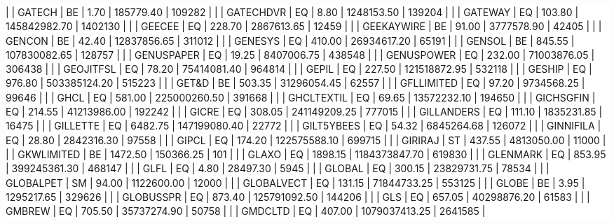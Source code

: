 |  | GATECH | BE | 1.70 | 185779.40 | 109282 |
|  | GATECHDVR | EQ | 8.80 | 1248153.50 | 139204 |
|  | GATEWAY | EQ | 103.80 | 145842982.70 | 1402130 |
|  | GEECEE | EQ | 228.70 | 2867613.65 | 12459 |
|  | GEEKAYWIRE | BE | 91.00 | 3777578.90 | 42405 |
|  | GENCON | BE | 42.40 | 12837856.65 | 311012 |
|  | GENESYS | EQ | 410.00 | 26934617.20 | 65191 |
|  | GENSOL | BE | 845.55 | 107830082.65 | 128757 |
|  | GENUSPAPER | EQ | 19.25 | 8407006.75 | 438548 |
|  | GENUSPOWER | EQ | 232.00 | 71003876.05 | 306438 |
|  | GEOJITFSL | EQ | 78.20 | 75414081.40 | 964814 |
|  | GEPIL | EQ | 227.50 | 121518872.95 | 532118 |
|  | GESHIP | EQ | 976.80 | 503385124.20 | 515223 |
|  | GET&D | BE | 503.35 | 31296054.45 | 62557 |
|  | GFLLIMITED | EQ | 97.20 | 9734568.25 | 99646 |
|  | GHCL | EQ | 581.00 | 225000260.50 | 391668 |
|  | GHCLTEXTIL | EQ | 69.65 | 13572232.10 | 194650 |
|  | GICHSGFIN | EQ | 214.55 | 41213986.00 | 192242 |
|  | GICRE | EQ | 308.05 | 241149209.25 | 777015 |
|  | GILLANDERS | EQ | 111.10 | 1835231.85 | 16475 |
|  | GILLETTE | EQ | 6482.75 | 147199080.40 | 22772 |
|  | GILT5YBEES | EQ | 54.32 | 6845264.68 | 126072 |
|  | GINNIFILA | EQ | 28.80 | 2842316.30 | 97558 |
|  | GIPCL | EQ | 174.20 | 122575588.10 | 699715 |
|  | GIRIRAJ | ST | 437.55 | 4813050.00 | 11000 |
|  | GKWLIMITED | BE | 1472.50 | 150366.25 | 101 |
|  | GLAXO | EQ | 1898.15 | 1184373847.70 | 619830 |
|  | GLENMARK | EQ | 853.95 | 399245361.30 | 468147 |
|  | GLFL | EQ | 4.80 | 28497.30 | 5945 |
|  | GLOBAL | EQ | 300.15 | 23829731.75 | 78534 |
|  | GLOBALPET | SM | 94.00 | 1122600.00 | 12000 |
|  | GLOBALVECT | EQ | 131.15 | 71844733.25 | 553125 |
|  | GLOBE | BE | 3.95 | 1295217.65 | 329626 |
|  | GLOBUSSPR | EQ | 873.40 | 125791092.50 | 144206 |
|  | GLS | EQ | 657.05 | 40298876.20 | 61583 |
|  | GMBREW | EQ | 705.50 | 35737274.90 | 50758 |
|  | GMDCLTD | EQ | 407.00 | 1079037413.25 | 2641585 |